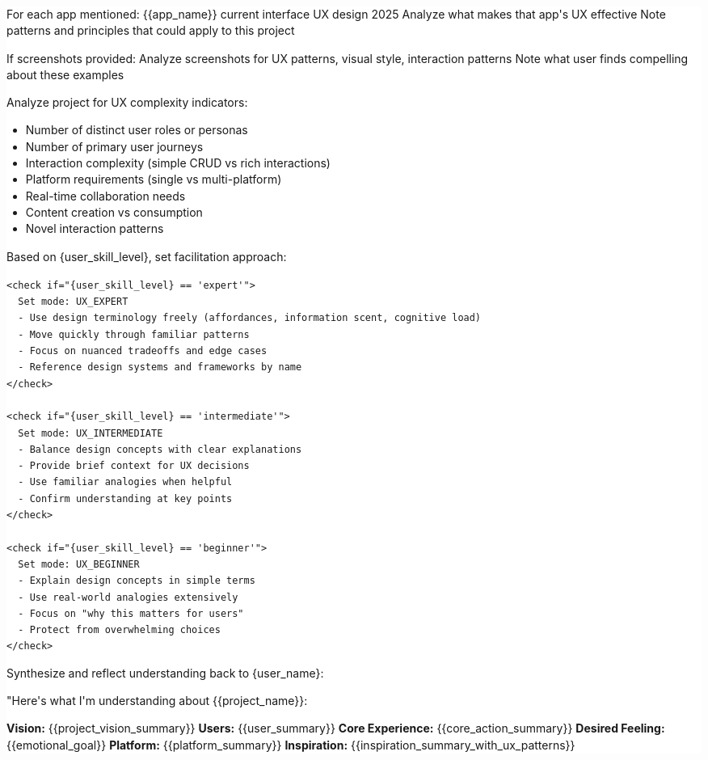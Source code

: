   <action>For each app mentioned:
  <WebSearch>{{app_name}} current interface UX design 2025</WebSearch>
  <action>Analyze what makes that app's UX effective</action>
  <action>Note patterns and principles that could apply to this project</action>
  </action>

  <action>If screenshots provided:
  <action>Analyze screenshots for UX patterns, visual style, interaction patterns</action>
  <action>Note what user finds compelling about these examples</action>
  </action>

  <action>Analyze project for UX complexity indicators:
  - Number of distinct user roles or personas
  - Number of primary user journeys
  - Interaction complexity (simple CRUD vs rich interactions)
  - Platform requirements (single vs multi-platform)
  - Real-time collaboration needs
  - Content creation vs consumption
  - Novel interaction patterns
    </action>

  <action>Based on {user_skill_level}, set facilitation approach:

    <check if="{user_skill_level} == 'expert'">
      Set mode: UX_EXPERT
      - Use design terminology freely (affordances, information scent, cognitive load)
      - Move quickly through familiar patterns
      - Focus on nuanced tradeoffs and edge cases
      - Reference design systems and frameworks by name
    </check>

    <check if="{user_skill_level} == 'intermediate'">
      Set mode: UX_INTERMEDIATE
      - Balance design concepts with clear explanations
      - Provide brief context for UX decisions
      - Use familiar analogies when helpful
      - Confirm understanding at key points
    </check>

    <check if="{user_skill_level} == 'beginner'">
      Set mode: UX_BEGINNER
      - Explain design concepts in simple terms
      - Use real-world analogies extensively
      - Focus on "why this matters for users"
      - Protect from overwhelming choices
    </check>
  </action>

  <action>Synthesize and reflect understanding back to {user_name}:

"Here's what I'm understanding about {{project_name}}:

**Vision:** {{project_vision_summary}}
**Users:** {{user_summary}}
**Core Experience:** {{core_action_summary}}
**Desired Feeling:** {{emotional_goal}}
**Platform:** {{platform_summary}}
**Inspiration:** {{inspiration_summary_with_ux_patterns}}
